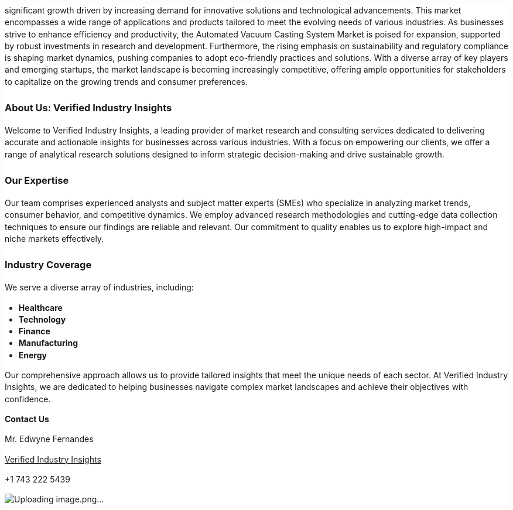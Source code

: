 significant growth driven by increasing demand for innovative solutions and technological advancements. This market encompasses a wide range of applications and products tailored to meet the evolving needs of various industries. As businesses strive to enhance efficiency and productivity, the Automated Vacuum Casting System Market is poised for expansion, supported by robust investments in research and development. Furthermore, the rising emphasis on sustainability and regulatory compliance is shaping market dynamics, pushing companies to adopt eco-friendly practices and solutions. With a diverse array of key players and emerging startups, the market landscape is becoming increasingly competitive, offering ample opportunities for stakeholders to capitalize on the growing trends and consumer preferences.</p><h3>About Us: Verified Industry Insights</h3><p>Welcome to Verified Industry Insights, a leading provider of market research and consulting services dedicated to delivering accurate and actionable insights for businesses across various industries. With a focus on empowering our clients, we offer a range of analytical research solutions designed to inform strategic decision-making and drive sustainable growth.</p><h3>Our Expertise</h3><p>Our team comprises experienced analysts and subject matter experts (SMEs) who specialize in analyzing market trends, consumer behavior, and competitive dynamics. We employ advanced research methodologies and cutting-edge data collection techniques to ensure our findings are reliable and relevant. Our commitment to quality enables us to explore high-impact and niche markets effectively.</p><h3>Industry Coverage</h3><p>We serve a diverse array of industries, including:</p><ul><li><strong>Healthcare</strong></li><li><strong>Technology</strong></li><li><strong>Finance</strong></li><li><strong>Manufacturing</strong></li><li><strong>Energy</strong></li></ul><p>Our comprehensive approach allows us to provide tailored insights that meet the unique needs of each sector. At Verified Industry Insights, we are dedicated to helping businesses navigate complex market landscapes and achieve their objectives with confidence.</p><p><strong>Contact Us</strong></p><p>Mr. Edwyne Fernandes</p><p><a href="https://www.verifiedindustryinsights.com/">Verified Industry Insights</a></p><p>+1 743 222 5439</p>
![Uploading image.png…]()
